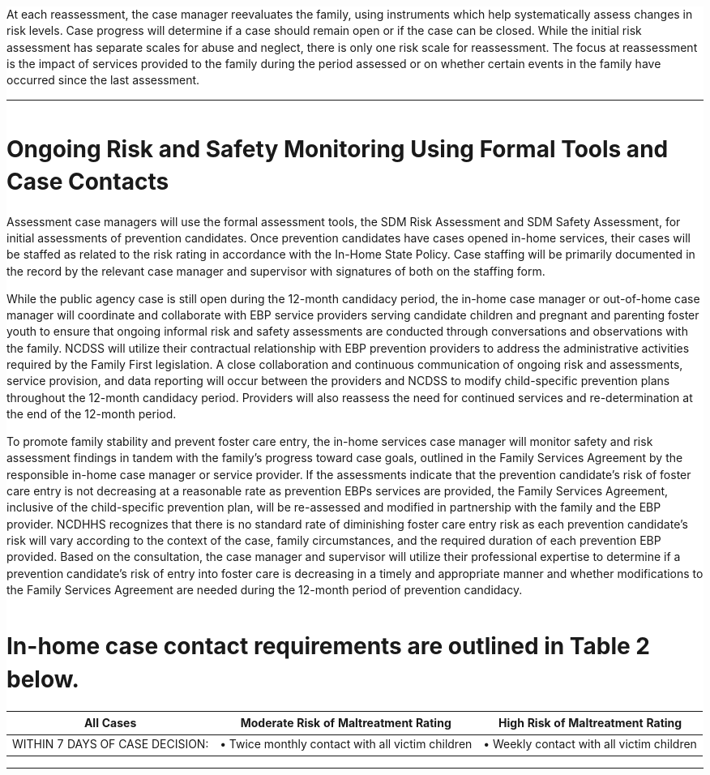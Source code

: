 At each reassessment, the case manager reevaluates the family, using instruments which help systematically assess changes in risk levels. Case progress will determine if a case should remain open or if the case can be closed. While the initial risk assessment has separate scales for abuse and neglect, there is only one risk scale for reassessment. The focus at reassessment is the impact of services provided to the family during the period assessed or on whether certain events in the family have occurred since the last assessment.

---

# Ongoing Risk and Safety Monitoring Using Formal Tools and Case Contacts

Assessment case managers will use the formal assessment tools, the SDM Risk Assessment and SDM Safety Assessment, for initial assessments of prevention candidates. Once prevention candidates have cases opened in-home services, their cases will be staffed as related to the risk rating in accordance with the In-Home State Policy. Case staffing will be primarily documented in the record by the relevant case manager and supervisor with signatures of both on the staffing form.

While the public agency case is still open during the 12-month candidacy period, the in-home case manager or out-of-home case manager will coordinate and collaborate with EBP service providers serving candidate children and pregnant and parenting foster youth to ensure that ongoing informal risk and safety assessments are conducted through conversations and observations with the family. NCDSS will utilize their contractual relationship with EBP prevention providers to address the administrative activities required by the Family First legislation. A close collaboration and continuous communication of ongoing risk and assessments, service provision, and data reporting will occur between the providers and NCDSS to modify child-specific prevention plans throughout the 12-month candidacy period. Providers will also reassess the need for continued services and re-determination at the end of the 12-month period.

To promote family stability and prevent foster care entry, the in-home services case manager will monitor safety and risk assessment findings in tandem with the family’s progress toward case goals, outlined in the Family Services Agreement by the responsible in-home case manager or service provider. If the assessments indicate that the prevention candidate’s risk of foster care entry is not decreasing at a reasonable rate as prevention EBPs services are provided, the Family Services Agreement, inclusive of the child-specific prevention plan, will be re-assessed and modified in partnership with the family and the EBP provider. NCDHHS recognizes that there is no standard rate of diminishing foster care entry risk as each prevention candidate’s risk will vary according to the context of the case, family circumstances, and the required duration of each prevention EBP provided. Based on the consultation, the case manager and supervisor will utilize their professional expertise to determine if a prevention candidate’s risk of entry into foster care is decreasing in a timely and appropriate manner and whether modifications to the Family Services Agreement are needed during the 12-month period of prevention candidacy.

# In-home case contact requirements are outlined in Table 2 below.

| All Cases                       | Moderate Risk of Maltreatment Rating             | High Risk of Maltreatment Rating          |
| ------------------------------- | ------------------------------------------------ | ----------------------------------------- |
| WITHIN 7 DAYS OF CASE DECISION: | • Twice monthly contact with all victim children | • Weekly contact with all victim children |


---